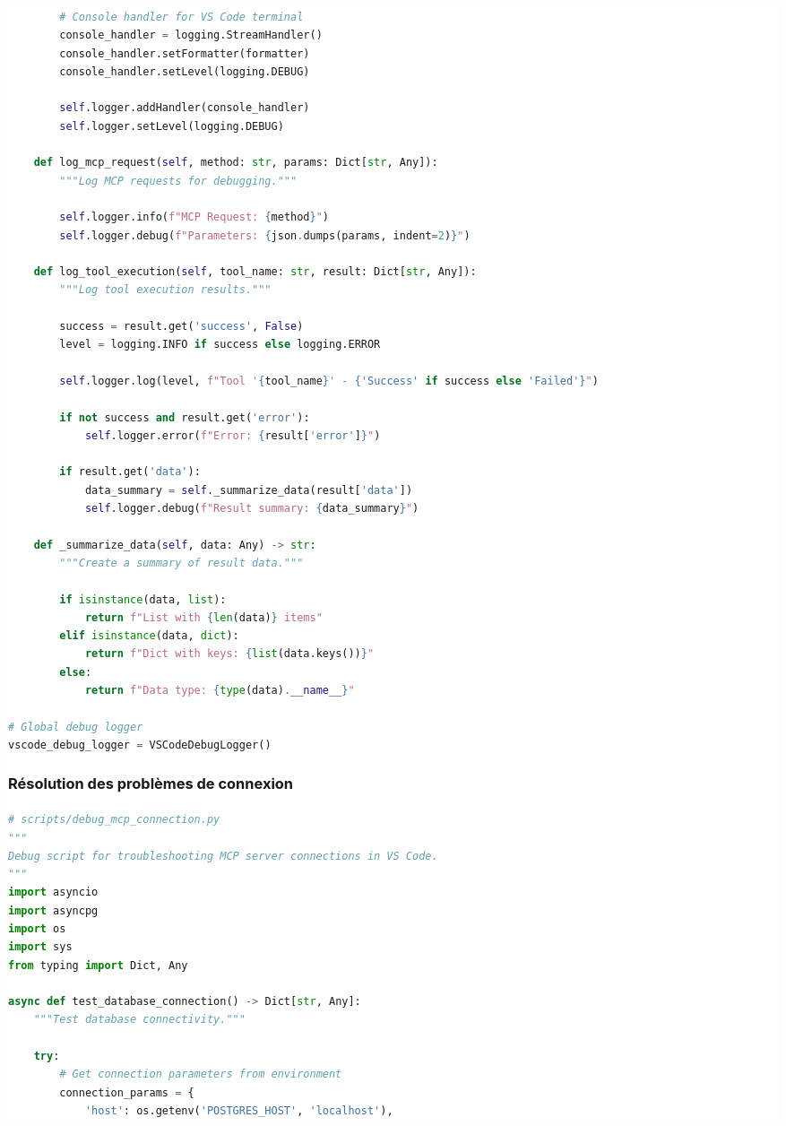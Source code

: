```python
        # Console handler for VS Code terminal
        console_handler = logging.StreamHandler()
        console_handler.setFormatter(formatter)
        console_handler.setLevel(logging.DEBUG)
        
        self.logger.addHandler(console_handler)
        self.logger.setLevel(logging.DEBUG)
    
    def log_mcp_request(self, method: str, params: Dict[str, Any]):
        """Log MCP requests for debugging."""
        
        self.logger.info(f"MCP Request: {method}")
        self.logger.debug(f"Parameters: {json.dumps(params, indent=2)}")
    
    def log_tool_execution(self, tool_name: str, result: Dict[str, Any]):
        """Log tool execution results."""
        
        success = result.get('success', False)
        level = logging.INFO if success else logging.ERROR
        
        self.logger.log(level, f"Tool '{tool_name}' - {'Success' if success else 'Failed'}")
        
        if not success and result.get('error'):
            self.logger.error(f"Error: {result['error']}")
        
        if result.get('data'):
            data_summary = self._summarize_data(result['data'])
            self.logger.debug(f"Result summary: {data_summary}")
    
    def _summarize_data(self, data: Any) -> str:
        """Create a summary of result data."""
        
        if isinstance(data, list):
            return f"List with {len(data)} items"
        elif isinstance(data, dict):
            return f"Dict with keys: {list(data.keys())}"
        else:
            return f"Data type: {type(data).__name__}"

# Global debug logger
vscode_debug_logger = VSCodeDebugLogger()
```

### Résolution des problèmes de connexion

```python
# scripts/debug_mcp_connection.py
"""
Debug script for troubleshooting MCP server connections in VS Code.
"""
import asyncio
import asyncpg
import os
import sys
from typing import Dict, Any

async def test_database_connection() -> Dict[str, Any]:
    """Test database connectivity."""
    
    try:
        # Get connection parameters from environment
        connection_params = {
            'host': os.getenv('POSTGRES_HOST', 'localhost'),
```